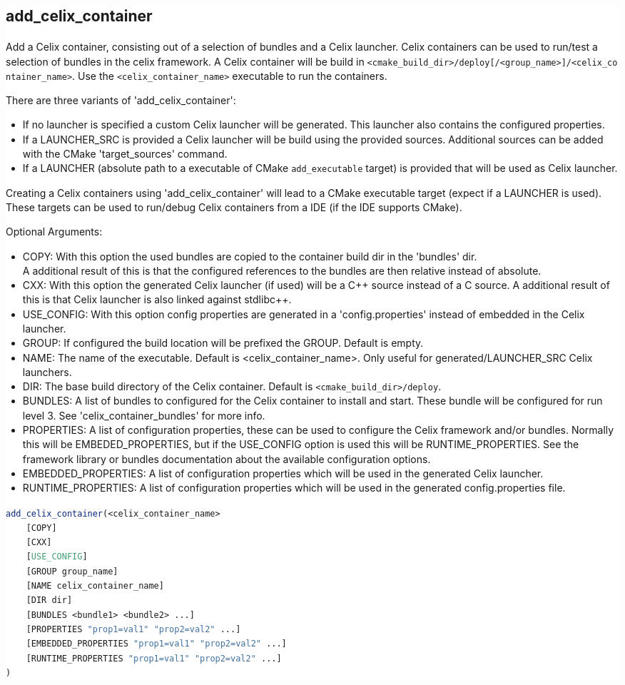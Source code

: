 ## add_celix_container
Add a Celix container, consisting out of a selection of bundles and a Celix launcher.
Celix containers can be used to run/test a selection of bundles in the celix framework.
A Celix container will be build in `<cmake_build_dir>/deploy[/<group_name>]/<celix_container_name>`.
Use the `<celix_container_name>` executable to run the containers.

There are three variants of 'add_celix_container':
- If no launcher is specified a custom Celix launcher will be generated. This launcher also contains the configured properties.
- If a LAUNCHER_SRC is provided a Celix launcher will be build using the provided sources. Additional sources can be added with the
  CMake 'target_sources' command.
- If a LAUNCHER (absolute path to a executable of CMake `add_executable` target) is provided that will be used as Celix launcher. 

Creating a Celix containers using 'add_celix_container' will lead to a CMake executable target (expect if a LAUNCHER is used).
These targets can be used to run/debug Celix containers from a IDE (if the IDE supports CMake).

Optional Arguments:
- COPY: With this option the used bundles are copied to the container build dir in the 'bundles' dir.  
  A additional result of this is that the configured references to the bundles are then relative instead of absolute. 
- CXX: With this option the generated Celix launcher (if used) will be a C++ source instead of a C source. 
  A additional result of this is that Celix launcher is also linked against stdlibc++.
- USE_CONFIG: With this option config properties are generated in a 'config.properties' instead of embedded in the Celix launcher.
- GROUP: If configured the build location will be prefixed the GROUP. Default is empty.
- NAME: The name of the executable. Default is <celix_container_name>. Only useful for generated/LAUNCHER_SRC Celix launchers.
- DIR: The base build directory of the Celix container. Default is `<cmake_build_dir>/deploy`.
- BUNDLES: A list of bundles to configured for the Celix container to install and start. 
  These bundle will be configured for run level 3. See 'celix_container_bundles' for more info.
- PROPERTIES: A list of configuration properties, these can be used to configure the Celix framework and/or bundles. 
  Normally this will be EMBEDED_PROPERTIES, but if the USE_CONFIG option is used this will be RUNTIME_PROPERTIES. 
  See the framework library or bundles documentation about the available configuration options.
- EMBEDDED_PROPERTIES: A list of configuration properties which will be used in the generated Celix launcher. 
- RUNTIME_PROPERTIES: A list of configuration properties which will be used in the generated config.properties file.

```CMake
add_celix_container(<celix_container_name>
    [COPY]
    [CXX]
    [USE_CONFIG]
    [GROUP group_name]
    [NAME celix_container_name]
    [DIR dir]
    [BUNDLES <bundle1> <bundle2> ...]
    [PROPERTIES "prop1=val1" "prop2=val2" ...]
    [EMBEDDED_PROPERTIES "prop1=val1" "prop2=val2" ...]
    [RUNTIME_PROPERTIES "prop1=val1" "prop2=val2" ...]
)
```
